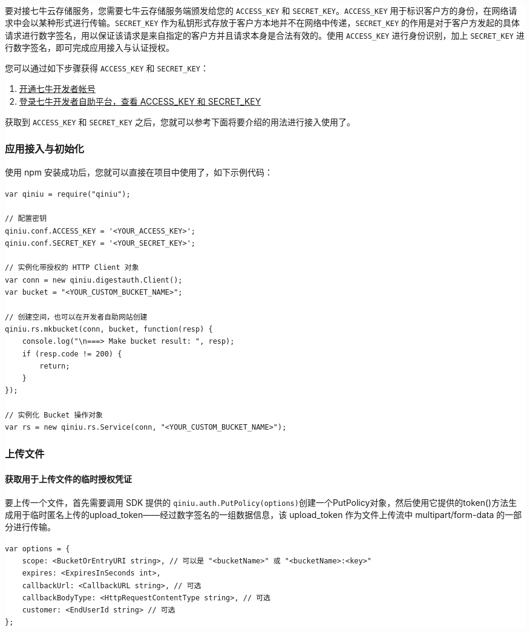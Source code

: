 要对接七牛云存储服务，您需要七牛云存储服务端颁发给您的 `ACCESS_KEY` 和 `SECRET_KEY`。`ACCESS_KEY` 用于标识客户方的身份，在网络请求中会以某种形式进行传输。`SECRET_KEY` 作为私钥形式存放于客户方本地并不在网络中传递，`SECRET_KEY` 的作用是对于客户方发起的具体请求进行数字签名，用以保证该请求是来自指定的客户方并且请求本身是合法有效的。使用 `ACCESS_KEY` 进行身份识别，加上 `SECRET_KEY` 进行数字签名，即可完成应用接入与认证授权。

您可以通过如下步骤获得 `ACCESS_KEY` 和 `SECRET_KEY`：

1. [开通七牛开发者帐号](https://dev.qiniutek.com/signup)
2. [登录七牛开发者自助平台，查看 ACCESS_KEY 和 SECRET_KEY](https://dev.qiniutek.com/account/keys)

获取到 `ACCESS_KEY` 和 `SECRET_KEY` 之后，您就可以参考下面将要介绍的用法进行接入使用了。

<a name="establish_connection!"></a>

### 应用接入与初始化

使用 npm 安装成功后，您就可以直接在项目中使用了，如下示例代码：

    var qiniu = require("qiniu");

    // 配置密钥
    qiniu.conf.ACCESS_KEY = '<YOUR_ACCESS_KEY>';
    qiniu.conf.SECRET_KEY = '<YOUR_SECRET_KEY>';

    // 实例化带授权的 HTTP Client 对象
    var conn = new qiniu.digestauth.Client();
    var bucket = "<YOUR_CUSTOM_BUCKET_NAME>";

    // 创建空间，也可以在开发者自助网站创建
    qiniu.rs.mkbucket(conn, bucket, function(resp) {
        console.log("\n===> Make bucket result: ", resp);
        if (resp.code != 200) {
            return;
        }
    });

    // 实例化 Bucket 操作对象
    var rs = new qiniu.rs.Service(conn, "<YOUR_CUSTOM_BUCKET_NAME>");


<a name="upload"></a>

### 上传文件

<a name="generate-token"></a>

#### 获取用于上传文件的临时授权凭证

要上传一个文件，首先需要调用 SDK 提供的 `qiniu.auth.PutPolicy(options)`创建一个PutPolicy对象，然后使用它提供的token()方法生成用于临时匿名上传的upload_token——经过数字签名的一组数据信息，该 upload_token 作为文件上传流中 multipart/form-data 的一部分进行传输。


	var options = {
		scope: <BucketOrEntryURI string>, // 可以是 "<bucketName>" 或 "<bucketName>:<key>"
		expires: <ExpiresInSeconds int>,
		callbackUrl: <CallbackURL string>, // 可选
		callbackBodyType: <HttpRequestContentType string>, // 可选
		customer: <EndUserId string> // 可选
	};
